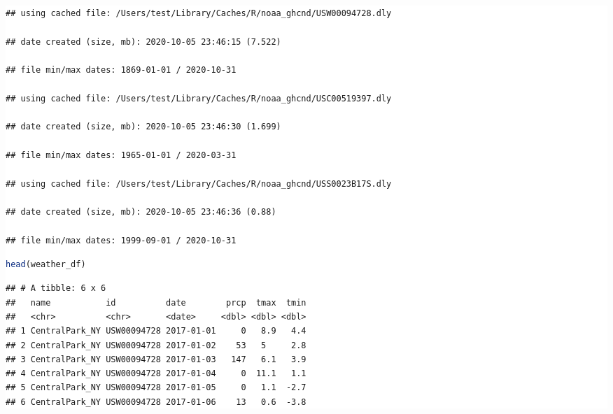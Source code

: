     ## using cached file: /Users/test/Library/Caches/R/noaa_ghcnd/USW00094728.dly

    ## date created (size, mb): 2020-10-05 23:46:15 (7.522)

    ## file min/max dates: 1869-01-01 / 2020-10-31

    ## using cached file: /Users/test/Library/Caches/R/noaa_ghcnd/USC00519397.dly

    ## date created (size, mb): 2020-10-05 23:46:30 (1.699)

    ## file min/max dates: 1965-01-01 / 2020-03-31

    ## using cached file: /Users/test/Library/Caches/R/noaa_ghcnd/USS0023B17S.dly

    ## date created (size, mb): 2020-10-05 23:46:36 (0.88)

    ## file min/max dates: 1999-09-01 / 2020-10-31

``` r
head(weather_df)
```

    ## # A tibble: 6 x 6
    ##   name           id          date        prcp  tmax  tmin
    ##   <chr>          <chr>       <date>     <dbl> <dbl> <dbl>
    ## 1 CentralPark_NY USW00094728 2017-01-01     0   8.9   4.4
    ## 2 CentralPark_NY USW00094728 2017-01-02    53   5     2.8
    ## 3 CentralPark_NY USW00094728 2017-01-03   147   6.1   3.9
    ## 4 CentralPark_NY USW00094728 2017-01-04     0  11.1   1.1
    ## 5 CentralPark_NY USW00094728 2017-01-05     0   1.1  -2.7
    ## 6 CentralPark_NY USW00094728 2017-01-06    13   0.6  -3.8
